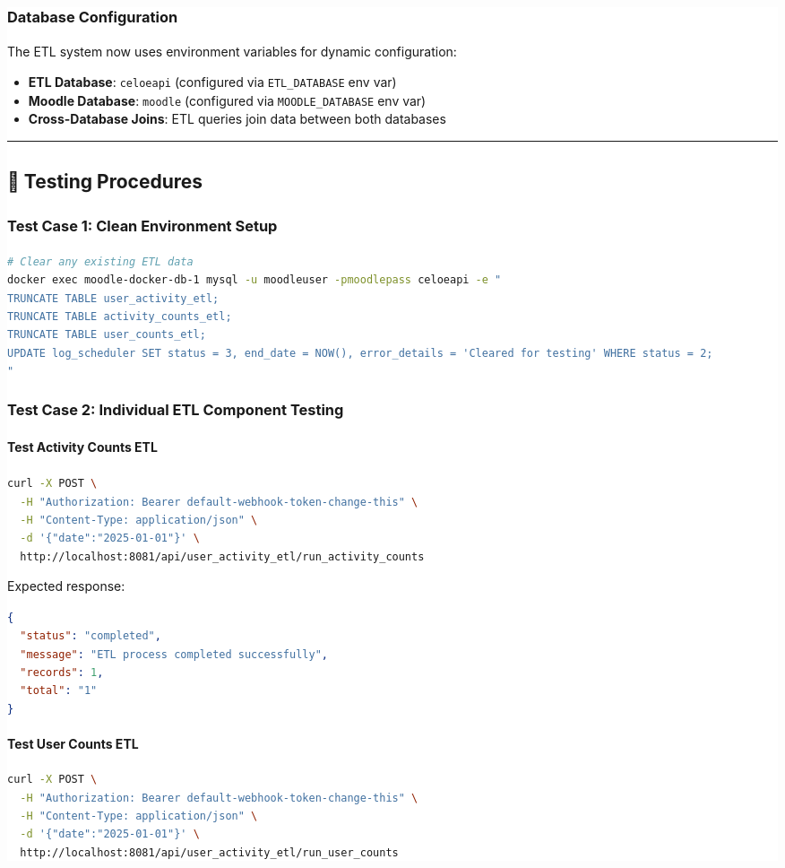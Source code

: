 ### Database Configuration

The ETL system now uses environment variables for dynamic configuration:

- **ETL Database**: `celoeapi` (configured via `ETL_DATABASE` env var)
- **Moodle Database**: `moodle` (configured via `MOODLE_DATABASE` env var)
- **Cross-Database Joins**: ETL queries join data between both databases

---

## 🧪 Testing Procedures

### Test Case 1: Clean Environment Setup

```bash
# Clear any existing ETL data
docker exec moodle-docker-db-1 mysql -u moodleuser -pmoodlepass celoeapi -e "
TRUNCATE TABLE user_activity_etl;
TRUNCATE TABLE activity_counts_etl; 
TRUNCATE TABLE user_counts_etl;
UPDATE log_scheduler SET status = 3, end_date = NOW(), error_details = 'Cleared for testing' WHERE status = 2;
"
```

### Test Case 2: Individual ETL Component Testing

#### Test Activity Counts ETL
```bash
curl -X POST \
  -H "Authorization: Bearer default-webhook-token-change-this" \
  -H "Content-Type: application/json" \
  -d '{"date":"2025-01-01"}' \
  http://localhost:8081/api/user_activity_etl/run_activity_counts
```

Expected response:
```json
{
  "status": "completed",
  "message": "ETL process completed successfully",
  "records": 1,
  "total": "1"
}
```

#### Test User Counts ETL
```bash
curl -X POST \
  -H "Authorization: Bearer default-webhook-token-change-this" \
  -H "Content-Type: application/json" \
  -d '{"date":"2025-01-01"}' \
  http://localhost:8081/api/user_activity_etl/run_user_counts
```
